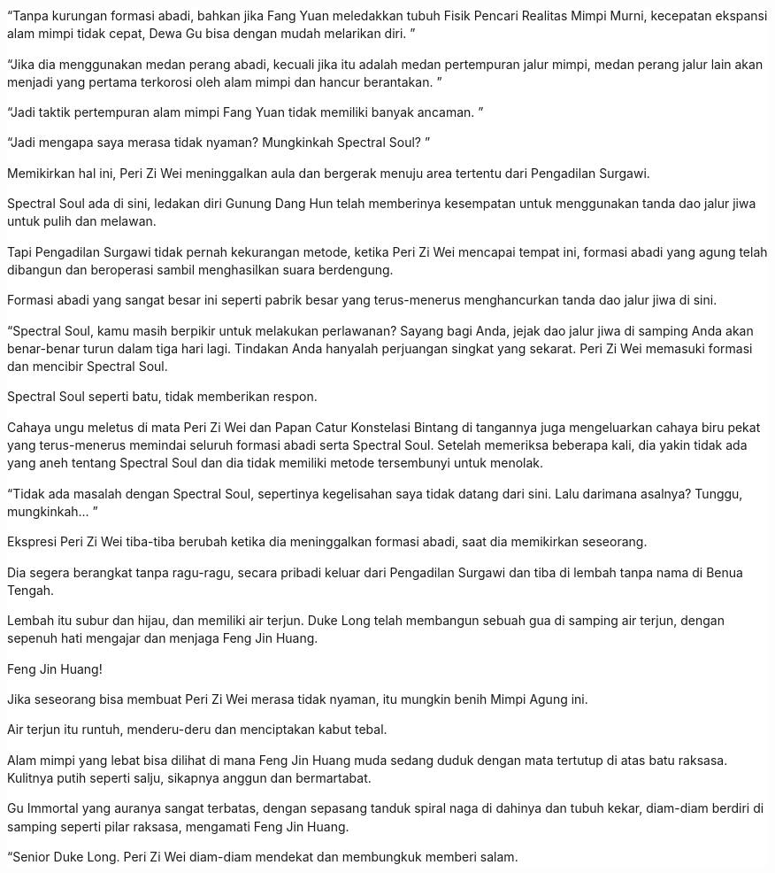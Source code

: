 “Tanpa kurungan formasi abadi, bahkan jika Fang Yuan meledakkan tubuh Fisik Pencari Realitas Mimpi Murni, kecepatan ekspansi alam mimpi tidak cepat, Dewa Gu bisa dengan mudah melarikan diri. ”

“Jika dia menggunakan medan perang abadi, kecuali jika itu adalah medan pertempuran jalur mimpi, medan perang jalur lain akan menjadi yang pertama terkorosi oleh alam mimpi dan hancur berantakan. ”

“Jadi taktik pertempuran alam mimpi Fang Yuan tidak memiliki banyak ancaman. ”

“Jadi mengapa saya merasa tidak nyaman? Mungkinkah Spectral Soul? ”

Memikirkan hal ini, Peri Zi Wei meninggalkan aula dan bergerak menuju area tertentu dari Pengadilan Surgawi.

Spectral Soul ada di sini, ledakan diri Gunung Dang Hun telah memberinya kesempatan untuk menggunakan tanda dao jalur jiwa untuk pulih dan melawan.

Tapi Pengadilan Surgawi tidak pernah kekurangan metode, ketika Peri Zi Wei mencapai tempat ini, formasi abadi yang agung telah dibangun dan beroperasi sambil menghasilkan suara berdengung.

Formasi abadi yang sangat besar ini seperti pabrik besar yang terus-menerus menghancurkan tanda dao jalur jiwa di sini.

“Spectral Soul, kamu masih berpikir untuk melakukan perlawanan? Sayang bagi Anda, jejak dao jalur jiwa di samping Anda akan benar-benar turun dalam tiga hari lagi. Tindakan Anda hanyalah perjuangan singkat yang sekarat. Peri Zi Wei memasuki formasi dan mencibir Spectral Soul.

Spectral Soul seperti batu, tidak memberikan respon.

Cahaya ungu meletus di mata Peri Zi Wei dan Papan Catur Konstelasi Bintang di tangannya juga mengeluarkan cahaya biru pekat yang terus-menerus memindai seluruh formasi abadi serta Spectral Soul. Setelah memeriksa beberapa kali, dia yakin tidak ada yang aneh tentang Spectral Soul dan dia tidak memiliki metode tersembunyi untuk menolak.

“Tidak ada masalah dengan Spectral Soul, sepertinya kegelisahan saya tidak datang dari sini. Lalu darimana asalnya? Tunggu, mungkinkah… ”

Ekspresi Peri Zi Wei tiba-tiba berubah ketika dia meninggalkan formasi abadi, saat dia memikirkan seseorang.

Dia segera berangkat tanpa ragu-ragu, secara pribadi keluar dari Pengadilan Surgawi dan tiba di lembah tanpa nama di Benua Tengah.

Lembah itu subur dan hijau, dan memiliki air terjun. Duke Long telah membangun sebuah gua di samping air terjun, dengan sepenuh hati mengajar dan menjaga Feng Jin Huang.

Feng Jin Huang!

Jika seseorang bisa membuat Peri Zi Wei merasa tidak nyaman, itu mungkin benih Mimpi Agung ini.



Air terjun itu runtuh, menderu-deru dan menciptakan kabut tebal.

Alam mimpi yang lebat bisa dilihat di mana Feng Jin Huang muda sedang duduk dengan mata tertutup di atas batu raksasa. Kulitnya putih seperti salju, sikapnya anggun dan bermartabat.

Gu Immortal yang auranya sangat terbatas, dengan sepasang tanduk spiral naga di dahinya dan tubuh kekar, diam-diam berdiri di samping seperti pilar raksasa, mengamati Feng Jin Huang.

“Senior Duke Long. Peri Zi Wei diam-diam mendekat dan membungkuk memberi salam.
